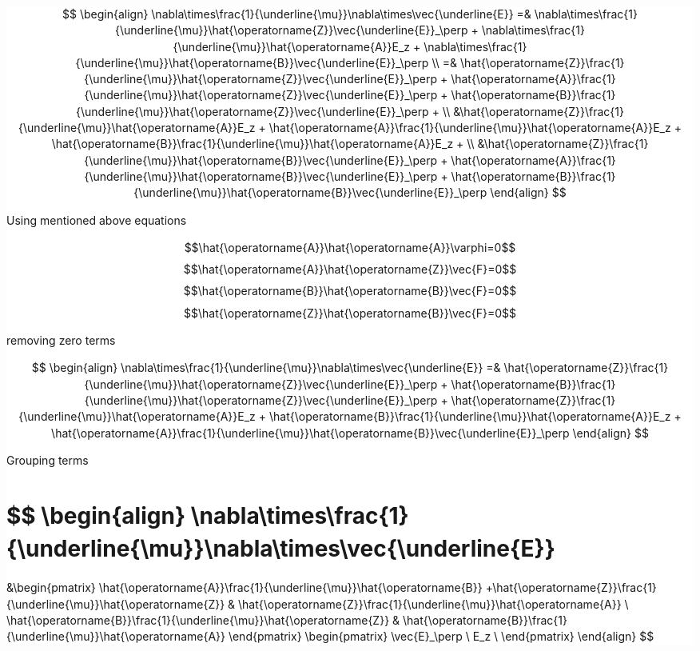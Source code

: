 $$
\begin{align}
\nabla\times\frac{1}{\underline{\mu}}\nabla\times\vec{\underline{E}}
=&
\nabla\times\frac{1}{\underline{\mu}}\hat{\operatorname{Z}}\vec{\underline{E}}_\perp +
\nabla\times\frac{1}{\underline{\mu}}\hat{\operatorname{A}}E_z +
\nabla\times\frac{1}{\underline{\mu}}\hat{\operatorname{B}}\vec{\underline{E}}_\perp \\
=&
\hat{\operatorname{Z}}\frac{1}{\underline{\mu}}\hat{\operatorname{Z}}\vec{\underline{E}}_\perp +
\hat{\operatorname{A}}\frac{1}{\underline{\mu}}\hat{\operatorname{Z}}\vec{\underline{E}}_\perp +
\hat{\operatorname{B}}\frac{1}{\underline{\mu}}\hat{\operatorname{Z}}\vec{\underline{E}}_\perp + \\
&\hat{\operatorname{Z}}\frac{1}{\underline{\mu}}\hat{\operatorname{A}}E_z +
\hat{\operatorname{A}}\frac{1}{\underline{\mu}}\hat{\operatorname{A}}E_z +
\hat{\operatorname{B}}\frac{1}{\underline{\mu}}\hat{\operatorname{A}}E_z + \\
&\hat{\operatorname{Z}}\frac{1}{\underline{\mu}}\hat{\operatorname{B}}\vec{\underline{E}}_\perp +
\hat{\operatorname{A}}\frac{1}{\underline{\mu}}\hat{\operatorname{B}}\vec{\underline{E}}_\perp +
\hat{\operatorname{B}}\frac{1}{\underline{\mu}}\hat{\operatorname{B}}\vec{\underline{E}}_\perp
\end{align}
$$

Using mentioned above equations

$$\hat{\operatorname{A}}\hat{\operatorname{A}}\varphi=0$$
$$\hat{\operatorname{A}}\hat{\operatorname{Z}}\vec{F}=0$$
$$\hat{\operatorname{B}}\hat{\operatorname{B}}\vec{F}=0$$
$$\hat{\operatorname{Z}}\hat{\operatorname{B}}\vec{F}=0$$

removing zero terms

$$
\begin{align}
\nabla\times\frac{1}{\underline{\mu}}\nabla\times\vec{\underline{E}}
=&
\hat{\operatorname{Z}}\frac{1}{\underline{\mu}}\hat{\operatorname{Z}}\vec{\underline{E}}_\perp +
\hat{\operatorname{B}}\frac{1}{\underline{\mu}}\hat{\operatorname{Z}}\vec{\underline{E}}_\perp +
\hat{\operatorname{Z}}\frac{1}{\underline{\mu}}\hat{\operatorname{A}}E_z +
\hat{\operatorname{B}}\frac{1}{\underline{\mu}}\hat{\operatorname{A}}E_z +
\hat{\operatorname{A}}\frac{1}{\underline{\mu}}\hat{\operatorname{B}}\vec{\underline{E}}_\perp
\end{align}
$$

Grouping terms

$$
\begin{align}
\nabla\times\frac{1}{\underline{\mu}}\nabla\times\vec{\underline{E}}
=
&\begin{pmatrix}
\hat{\operatorname{A}}\frac{1}{\underline{\mu}}\hat{\operatorname{B}}
+\hat{\operatorname{Z}}\frac{1}{\underline{\mu}}\hat{\operatorname{Z}} &
\hat{\operatorname{Z}}\frac{1}{\underline{\mu}}\hat{\operatorname{A}} \\
\hat{\operatorname{B}}\frac{1}{\underline{\mu}}\hat{\operatorname{Z}} &
\hat{\operatorname{B}}\frac{1}{\underline{\mu}}\hat{\operatorname{A}}
\end{pmatrix}
\begin{pmatrix}
\vec{E}_\perp \\
E_z \\
\end{pmatrix}
\end{align}
$$
